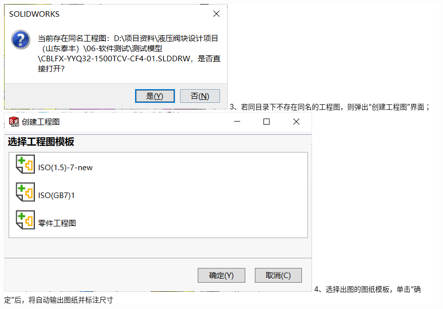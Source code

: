 ![图片](/images/25007780.png)
3、若同目录下不存在同名的工程图，则弹出“创建工程图”界面；
![图片](/images/25007737.png)
4、选择出图的图纸模板，单击“确定”后，将自动输出图纸并标注尺寸